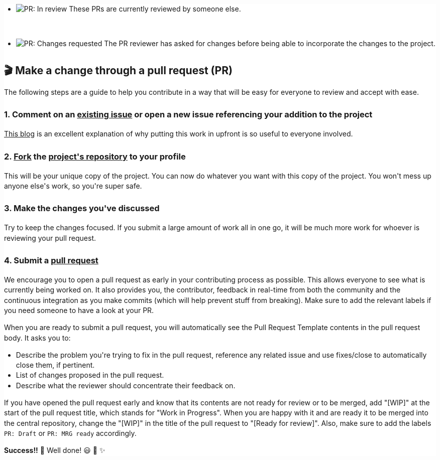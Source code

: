 * ![PR: In review](https://img.shields.io/badge/-PR:%20In%20review-4D49BF.svg) These PRs are currently reviewed by someone else.

<br>

* ![PR: Changes requested](https://img.shields.io/badge/-PR:%20Changes%20requested-6765A6.svg) The PR reviewer has asked for changes before being able to incorporate the changes to the project.

## :clapper: Make a change through a pull request (PR)

The following steps are a guide to help you contribute in a way that will be easy for everyone to review and accept with ease.

### 1. Comment on an [existing issue][issues] or open a new issue referencing your addition to the project

   [This blog][link_pushpullblog] is an excellent explanation of why putting this work in upfront is so useful to everyone involved.

### 2. [Fork][link_fork] the [project's repository][repository] to your profile

   This will be your unique copy of the project.
   You can now do whatever you want with this copy of the project. You won't mess up anyone else's work, so you're super safe.

### 3. Make the changes you've discussed

   Try to keep the changes focused. If you submit a large amount of work all in one go, it will be much more work for whoever is reviewing your pull request.

### 4. Submit a [pull request][link_pullrequest]

  We encourage you to open a pull request as early in your contributing process as possible. This allows everyone to see what is currently being worked on. It also provides you, the contributor, feedback in real-time from both the community and the continuous integration as you make commits (which will help prevent stuff from breaking). Make sure to add the relevant labels if you need someone to have a look at your PR.

  When you are ready to submit a pull request, you will automatically see the Pull Request Template contents in the pull request body. It asks you to:

  - Describe the problem you're trying to fix in the pull request, reference any related issue and use fixes/close to automatically close them, if pertinent.
  - List of changes proposed in the pull request.
  - Describe what the reviewer should concentrate their feedback on.

  If you have opened the pull request early and know that its contents are not ready for review or to be merged, add "[WIP]" at the start of the pull request title, which stands for "Work in Progress". When you are happy with it and are ready it to be merged into the central repository, change the "[WIP]" in the title of the pull request to "[Ready for review]". Also, make sure to add the labels `PR: Draft` or `PR: MRG ready` accordingly.

  **Success!!** :tada: Well done! :smiley: :tada: :sparkles:


[link_pushpullblog]: https://www.igvita.com/2011/12/19/dont-push-your-pull-requests/
[link_fork]: https://help.github.com/articles/fork-a-repo/
[link_branches]: https://help.github.com/articles/creating-and-deleting-branches-within-your-repository/
[link_pullrequest]: https://help.github.com/articles/proposing-changes-to-a-project-with-pull-requests/
[labels]: https://github.com/pycon-mentored-sprints/community-website/labels
[issues]: https://github.com/pycon-mentored-sprints/community-website/issues
[repository]: https://github.com/pycons-mentored-sprints/community-website